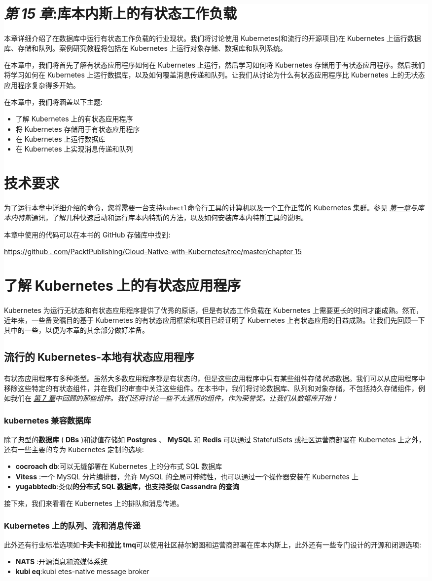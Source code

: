 # *第 15 章*:库本内斯上的有状态工作负载

本章详细介绍了在数据库中运行有状态工作负载的行业现状。我们将讨论使用 Kubernetes(和流行的开源项目)在 Kubernetes 上运行数据库、存储和队列。案例研究教程将包括在 Kubernetes 上运行对象存储、数据库和队列系统。

在本章中，我们将首先了解有状态应用程序如何在 Kubernetes 上运行，然后学习如何将 Kubernetes 存储用于有状态应用程序。然后我们将学习如何在 Kubernetes 上运行数据库，以及如何覆盖消息传递和队列。让我们从讨论为什么有状态应用程序比 Kubernetes 上的无状态应用程序复杂得多开始。

在本章中，我们将涵盖以下主题:

*   了解 Kubernetes 上的有状态应用程序
*   将 Kubernetes 存储用于有状态应用程序
*   在 Kubernetes 上运行数据库
*   在 Kubernetes 上实现消息传递和队列

# 技术要求

为了运行本章中详细介绍的命令，您将需要一台支持`kubectl`命令行工具的计算机以及一个工作正常的 Kubernetes 集群。参见 [*第一章*](01.html#_idTextAnchor016)*与库本内特斯*通讯，了解几种快速启动和运行库本内特斯的方法，以及如何安装库本内特斯工具的说明。

本章中使用的代码可以在本书的 GitHub 存储库中找到:

[https://github . com/PacktPublishing/Cloud-Native-with-Kubernetes/tree/master/chapter 15](https://github.com/PacktPublishing/Cloud-Native-with-Kubernetes/tree/master/Chapter15)

# 了解 Kubernetes 上的有状态应用程序

Kubernetes 为运行无状态和有状态应用程序提供了优秀的原语，但是有状态工作负载在 Kubernetes 上需要更长的时间才能成熟。然而，近年来，一些备受瞩目的基于 Kubernetes 的有状态应用框架和项目已经证明了 Kubernetes 上有状态应用的日益成熟。让我们先回顾一下其中的一些，以便为本章的其余部分做好准备。

## 流行的 Kubernetes-本地有状态应用程序

有状态应用程序有多种类型。虽然大多数应用程序都是有状态的，但是这些应用程序中只有某些组件存储*状态*数据。我们可以从应用程序中移除这些特定的有状态组件，并在我们的审查中关注这些组件。在本书中，我们将讨论数据库、队列和对象存储，不包括持久存储组件，例如我们在 [*第 7 章*](07.html#_idTextAnchor166)*中回顾的那些组件。我们还将讨论一些不太通用的组件，作为荣誉奖。让我们从数据库开始！*

### kubernetes 兼容数据库

除了典型的**数据库** ( **DBs** )和键值存储如 **Postgres** 、 **MySQL** 和 **Redis** 可以通过 StatefulSets 或社区运营商部署在 Kubernetes 上之外，还有一些主要的专为 Kubernetes 定制的选项:

*   **cocroach db**:可以无缝部署在 Kubernetes 上的分布式 SQL 数据库
*   **Vitess** :一个 MySQL 分片编排器，允许 MySQL 的全局可伸缩性，也可以通过一个操作器安装在 Kubernetes 上
*   **yugabbtedb**:类似**的分布式 SQL 数据库，也支持类似 Cassandra 的查询**

接下来，我们来看看在 Kubernetes 上的排队和消息传递。

### Kubernetes 上的队列、流和消息传递

此外还有行业标准选项如**卡夫卡**和**拉比 tmq**可以使用社区赫尔姆图和运营商部署在库本内斯上，此外还有一些专门设计的开源和闭源选项:

*   **NATS** :开源消息和流媒体系统
*   **kubi eq**:kubi etes-native message broker
